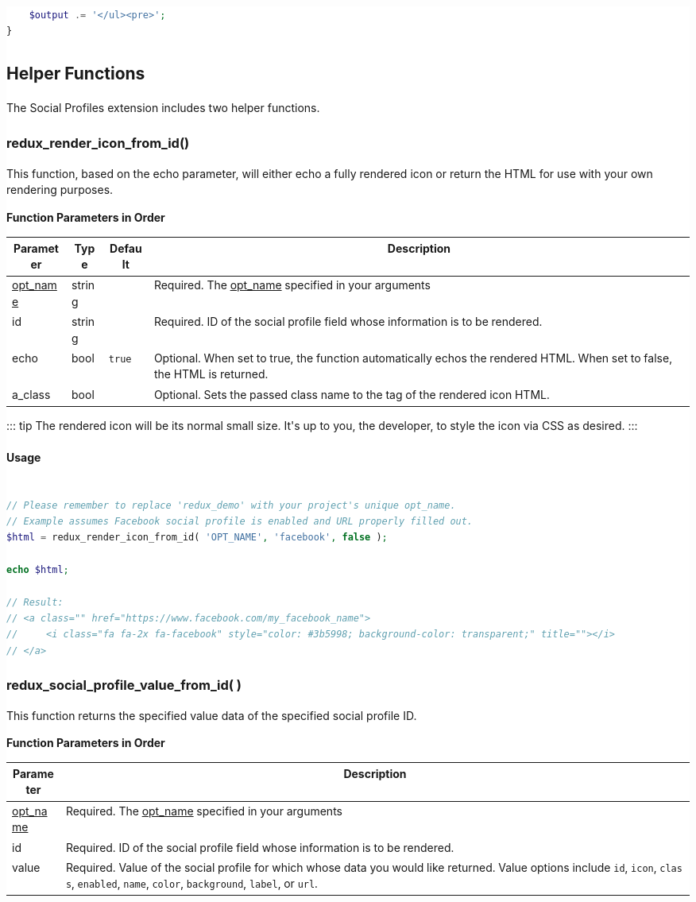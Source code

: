 ```php
    $output .= '</ul><pre>';
}
```

## Helper Functions
The Social Profiles extension includes two helper functions.

### redux_render_icon_from_id()
This function, based on the echo parameter, will either echo a fully rendered icon or return the HTML for use with your 
own rendering purposes.

**Function Parameters in Order**

|Parameter|Type|Default|Description|
|--|--|--|--|
|[opt_name](../configuration/global_arguments.md#opt-name)|string||Required. The [opt_name](../configuration/global_arguments.md#opt-name) specified in your arguments|
|id|string||Required. ID of the social profile field whose information is to be rendered.|
|echo|bool|`true`|Optional. When set to true, the function automatically echos the rendered HTML. When set to false, the HTML is returned.|
|a_class|bool||Optional. Sets the passed class name to the <a> tag of the rendered icon HTML.|

::: tip
The rendered icon will be its normal small size.  It's up to you, the developer, to style the 
icon via CSS as desired.
::: 

#### Usage

```php

// Please remember to replace 'redux_demo' with your project's unique opt_name.
// Example assumes Facebook social profile is enabled and URL properly filled out.
$html = redux_render_icon_from_id( 'OPT_NAME', 'facebook', false );

echo $html;

// Result:
// <a class="" href="https://www.facebook.com/my_facebook_name">
//     <i class="fa fa-2x fa-facebook" style="color: #3b5998; background-color: transparent;" title=""></i>
// </a>
```

### redux_social_profile_value_from_id( )
This function returns the specified value data of the specified social profile ID.

**Function Parameters in Order**

|Parameter| Description                                                                                                                                                                                   |
|--|-----------------------------------------------------------------------------------------------------------------------------------------------------------------------------------------------|
|[opt_name](../configuration/global_arguments.md#opt-name)| Required. The [opt_name](../configuration/global_arguments.md#opt-name) specified in your arguments                                                                                           |
|id| Required. ID of the social profile field whose information is to be rendered.                                                                                                                 |
|value| Required. Value of the social profile for which whose data you would like returned.  Value options include `id`, `icon`, `class`, `enabled`, `name`, `color`, `background`, `label`, or `url`. |
